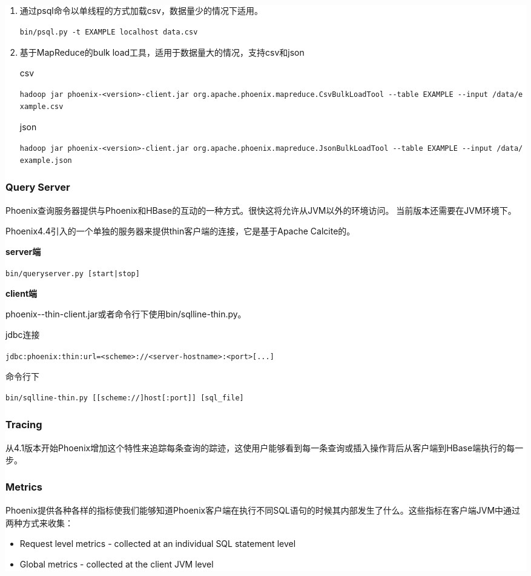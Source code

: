 1. 通过psql命令以单线程的方式加载csv，数据量少的情况下适用。 

   ```shell
   bin/psql.py -t EXAMPLE localhost data.csv
   ```

2. 基于MapReduce的bulk load工具，适用于数据量大的情况，支持csv和json

   csv

   ```shell
   hadoop jar phoenix-<version>-client.jar org.apache.phoenix.mapreduce.CsvBulkLoadTool --table EXAMPLE --input /data/example.csv
   ```

   json

   ```shell
   hadoop jar phoenix-<version>-client.jar org.apache.phoenix.mapreduce.JsonBulkLoadTool --table EXAMPLE --input /data/example.json
   ```

### Query Server

Phoenix查询服务器提供与Phoenix和HBase的互动的一种方式。很快这将允许从JVM以外的环境访问。 当前版本还需要在JVM环境下。

Phoenix4.4引入的一个单独的服务器来提供thin客户端的连接，它是基于Apache Calcite的。

**server端**

```shell
bin/queryserver.py [start|stop]
```

**client端**

phoenix-<version>-thin-client.jar或者命令行下使用bin/sqlline-thin.py。

jdbc连接

```
jdbc:phoenix:thin:url=<scheme>://<server-hostname>:<port>[...]
```

命令行下

```shell
bin/sqlline-thin.py [[scheme://]host[:port]] [sql_file]
```

### Tracing

从4.1版本开始Phoenix增加这个特性来追踪每条查询的踪迹，这使用户能够看到每一条查询或插入操作背后从客户端到HBase端执行的每一步。

### Metrics

Phoenix提供各种各样的指标使我们能够知道Phoenix客户端在执行不同SQL语句的时候其内部发生了什么。这些指标在客户端JVM中通过两种方式来收集：

- Request level metrics - collected at an individual SQL statement level


- Global metrics - collected at the client JVM level
